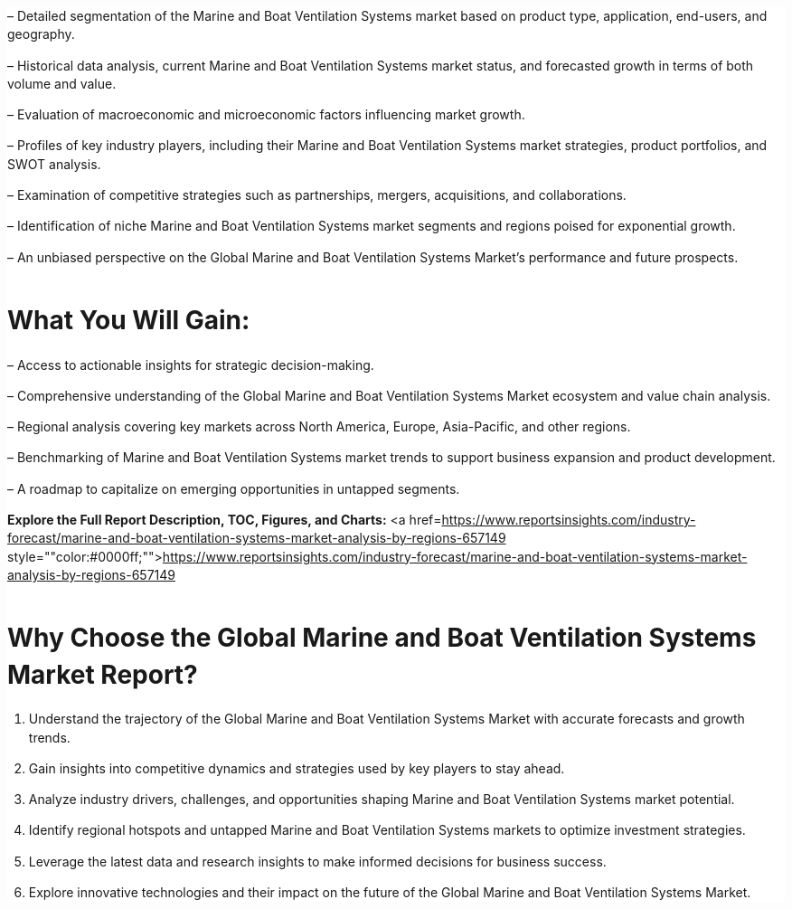 – Detailed segmentation of the Marine and Boat Ventilation Systems market based on product type, application, end-users, and geography.

– Historical data analysis, current Marine and Boat Ventilation Systems market status, and forecasted growth in terms of both volume and value.

– Evaluation of macroeconomic and microeconomic factors influencing market growth.

– Profiles of key industry players, including their Marine and Boat Ventilation Systems market strategies, product portfolios, and SWOT analysis.

– Examination of competitive strategies such as partnerships, mergers, acquisitions, and collaborations.

– Identification of niche Marine and Boat Ventilation Systems market segments and regions poised for exponential growth.

– An unbiased perspective on the Global Marine and Boat Ventilation Systems Market’s performance and future prospects.

# <strong>What You Will Gain:</strong>

– Access to actionable insights for strategic decision-making.

– Comprehensive understanding of the Global Marine and Boat Ventilation Systems Market ecosystem and value chain analysis.

– Regional analysis covering key markets across North America, Europe, Asia-Pacific, and other regions.

– Benchmarking of Marine and Boat Ventilation Systems market trends to support business expansion and product development.

– A roadmap to capitalize on emerging opportunities in untapped segments.

<strong>Explore the Full Report Description, TOC, Figures, and Charts:</strong>
<a href=https://www.reportsinsights.com/industry-forecast/marine-and-boat-ventilation-systems-market-analysis-by-regions-657149 style=""color:#0000ff;"">https://www.reportsinsights.com/industry-forecast/marine-and-boat-ventilation-systems-market-analysis-by-regions-657149</a>

# <strong>Why Choose the Global Marine and Boat Ventilation Systems Market Report?</strong>

1. Understand the trajectory of the Global Marine and Boat Ventilation Systems Market with accurate forecasts and growth trends.

2. Gain insights into competitive dynamics and strategies used by key players to stay ahead.

3. Analyze industry drivers, challenges, and opportunities shaping Marine and Boat Ventilation Systems market potential.

4. Identify regional hotspots and untapped Marine and Boat Ventilation Systems markets to optimize investment strategies.

5. Leverage the latest data and research insights to make informed decisions for business success.

6. Explore innovative technologies and their impact on the future of the Global Marine and Boat Ventilation Systems Market.
